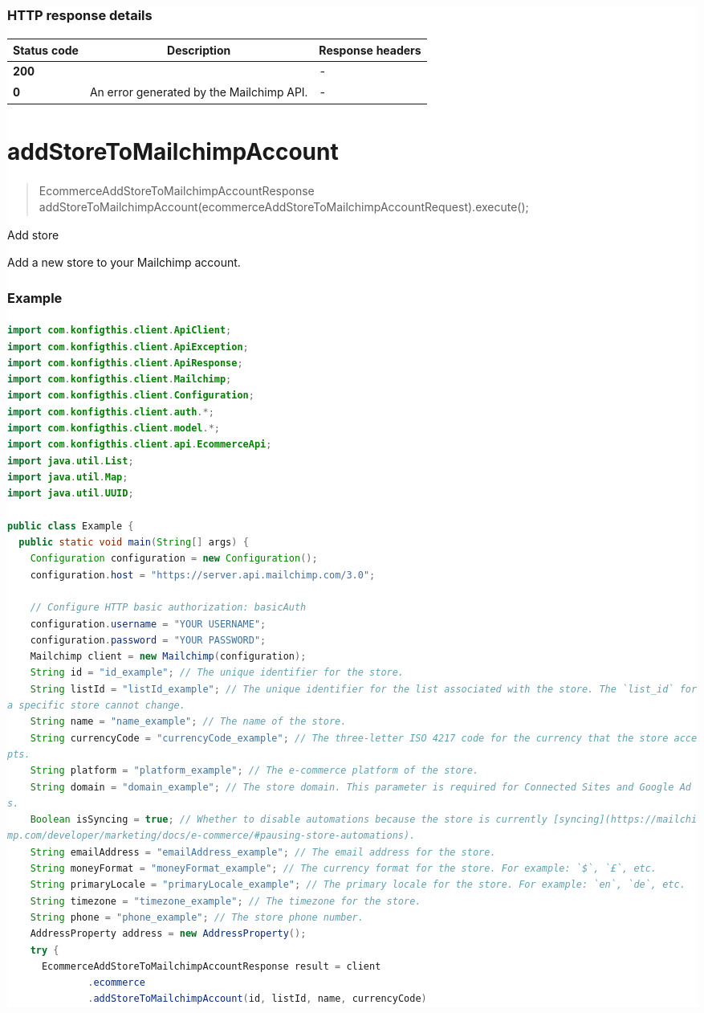 ### HTTP response details
| Status code | Description | Response headers |
|-------------|-------------|------------------|
| **200** |  |  -  |
| **0** | An error generated by the Mailchimp API. |  -  |

<a name="addStoreToMailchimpAccount"></a>
# **addStoreToMailchimpAccount**
> EcommerceAddStoreToMailchimpAccountResponse addStoreToMailchimpAccount(ecommerceAddStoreToMailchimpAccountRequest).execute();

Add store

Add a new store to your Mailchimp account.

### Example
```java
import com.konfigthis.client.ApiClient;
import com.konfigthis.client.ApiException;
import com.konfigthis.client.ApiResponse;
import com.konfigthis.client.Mailchimp;
import com.konfigthis.client.Configuration;
import com.konfigthis.client.auth.*;
import com.konfigthis.client.model.*;
import com.konfigthis.client.api.EcommerceApi;
import java.util.List;
import java.util.Map;
import java.util.UUID;

public class Example {
  public static void main(String[] args) {
    Configuration configuration = new Configuration();
    configuration.host = "https://server.api.mailchimp.com/3.0";
    
    // Configure HTTP basic authorization: basicAuth
    configuration.username = "YOUR USERNAME";
    configuration.password = "YOUR PASSWORD";
    Mailchimp client = new Mailchimp(configuration);
    String id = "id_example"; // The unique identifier for the store.
    String listId = "listId_example"; // The unique identifier for the list associated with the store. The `list_id` for a specific store cannot change.
    String name = "name_example"; // The name of the store.
    String currencyCode = "currencyCode_example"; // The three-letter ISO 4217 code for the currency that the store accepts.
    String platform = "platform_example"; // The e-commerce platform of the store.
    String domain = "domain_example"; // The store domain. This parameter is required for Connected Sites and Google Ads.
    Boolean isSyncing = true; // Whether to disable automations because the store is currently [syncing](https://mailchimp.com/developer/marketing/docs/e-commerce/#pausing-store-automations).
    String emailAddress = "emailAddress_example"; // The email address for the store.
    String moneyFormat = "moneyFormat_example"; // The currency format for the store. For example: `$`, `£`, etc.
    String primaryLocale = "primaryLocale_example"; // The primary locale for the store. For example: `en`, `de`, etc.
    String timezone = "timezone_example"; // The timezone for the store.
    String phone = "phone_example"; // The store phone number.
    AddressProperty address = new AddressProperty();
    try {
      EcommerceAddStoreToMailchimpAccountResponse result = client
              .ecommerce
              .addStoreToMailchimpAccount(id, listId, name, currencyCode)
```